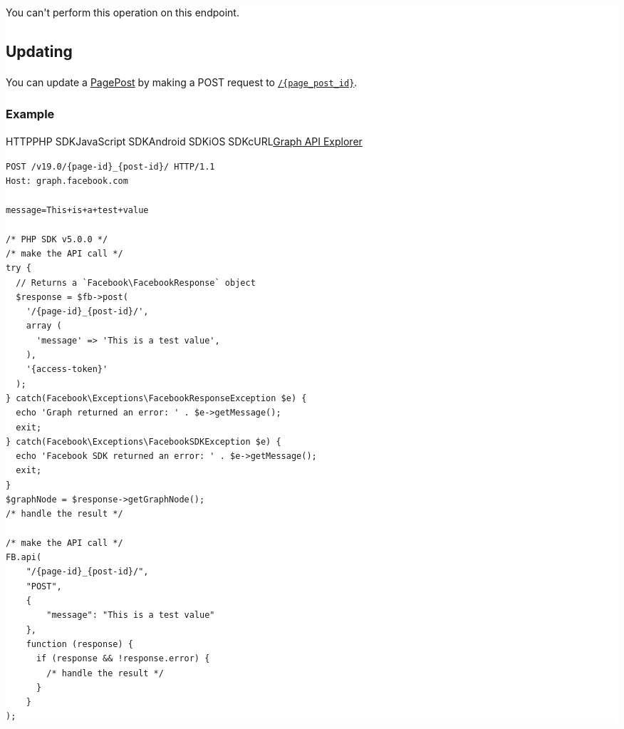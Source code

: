 You can't perform this operation on this endpoint.

Updating
--------

You can update a [PagePost](https://developers.facebook.com/docs/graph-api/reference/page-post/) by making a POST request to [`/{page_post_id}`](https://developers.facebook.com/docs/graph-api/reference/page-post/).

### Example

HTTPPHP SDKJavaScript SDKAndroid SDKiOS SDKcURL[Graph API Explorer](https://developers.facebook.com/tools/explorer/?method=POST&path=%7Bpage-id%7D_%7Bpost-id%7D%2F%3Fmessage%3DThis%2Bis%2Ba%2Btest%2Bvalue&version=v19.0)

    POST /v19.0/{page-id}_{post-id}/ HTTP/1.1
    Host: graph.facebook.com
    
    message=This+is+a+test+value

    /* PHP SDK v5.0.0 */
    /* make the API call */
    try {
      // Returns a `Facebook\FacebookResponse` object
      $response = $fb->post(
        '/{page-id}_{post-id}/',
        array (
          'message' => 'This is a test value',
        ),
        '{access-token}'
      );
    } catch(Facebook\Exceptions\FacebookResponseException $e) {
      echo 'Graph returned an error: ' . $e->getMessage();
      exit;
    } catch(Facebook\Exceptions\FacebookSDKException $e) {
      echo 'Facebook SDK returned an error: ' . $e->getMessage();
      exit;
    }
    $graphNode = $response->getGraphNode();
    /* handle the result */

    /* make the API call */
    FB.api(
        "/{page-id}_{post-id}/",
        "POST",
        {
            "message": "This is a test value"
        },
        function (response) {
          if (response && !response.error) {
            /* handle the result */
          }
        }
    );

